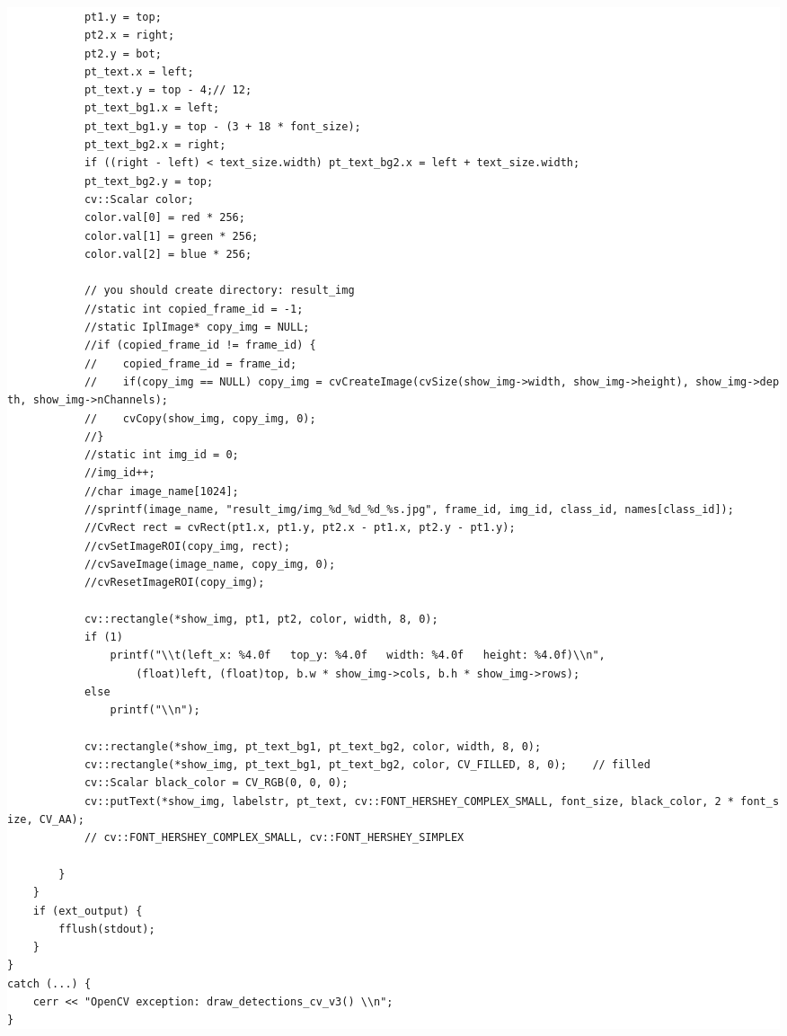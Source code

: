 ```
            pt1.y = top;
            pt2.x = right;
            pt2.y = bot;
            pt_text.x = left;
            pt_text.y = top - 4;// 12;
            pt_text_bg1.x = left;
            pt_text_bg1.y = top - (3 + 18 * font_size);
            pt_text_bg2.x = right;
            if ((right - left) < text_size.width) pt_text_bg2.x = left + text_size.width;
            pt_text_bg2.y = top;
            cv::Scalar color;
            color.val[0] = red * 256;
            color.val[1] = green * 256;
            color.val[2] = blue * 256;

            // you should create directory: result_img
            //static int copied_frame_id = -1;
            //static IplImage* copy_img = NULL;
            //if (copied_frame_id != frame_id) {
            //    copied_frame_id = frame_id;
            //    if(copy_img == NULL) copy_img = cvCreateImage(cvSize(show_img->width, show_img->height), show_img->depth, show_img->nChannels);
            //    cvCopy(show_img, copy_img, 0);
            //}
            //static int img_id = 0;
            //img_id++;
            //char image_name[1024];
            //sprintf(image_name, "result_img/img_%d_%d_%d_%s.jpg", frame_id, img_id, class_id, names[class_id]);
            //CvRect rect = cvRect(pt1.x, pt1.y, pt2.x - pt1.x, pt2.y - pt1.y);
            //cvSetImageROI(copy_img, rect);
            //cvSaveImage(image_name, copy_img, 0);
            //cvResetImageROI(copy_img);

            cv::rectangle(*show_img, pt1, pt2, color, width, 8, 0);
            if (1)
                printf("\\t(left_x: %4.0f   top_y: %4.0f   width: %4.0f   height: %4.0f)\\n",
                    (float)left, (float)top, b.w * show_img->cols, b.h * show_img->rows);
            else
                printf("\\n");

            cv::rectangle(*show_img, pt_text_bg1, pt_text_bg2, color, width, 8, 0);
            cv::rectangle(*show_img, pt_text_bg1, pt_text_bg2, color, CV_FILLED, 8, 0);    // filled
            cv::Scalar black_color = CV_RGB(0, 0, 0);
            cv::putText(*show_img, labelstr, pt_text, cv::FONT_HERSHEY_COMPLEX_SMALL, font_size, black_color, 2 * font_size, CV_AA);
            // cv::FONT_HERSHEY_COMPLEX_SMALL, cv::FONT_HERSHEY_SIMPLEX
            
        }
    }
    if (ext_output) {
        fflush(stdout);
    }
}
catch (...) {
    cerr << "OpenCV exception: draw_detections_cv_v3() \\n";
}

```
